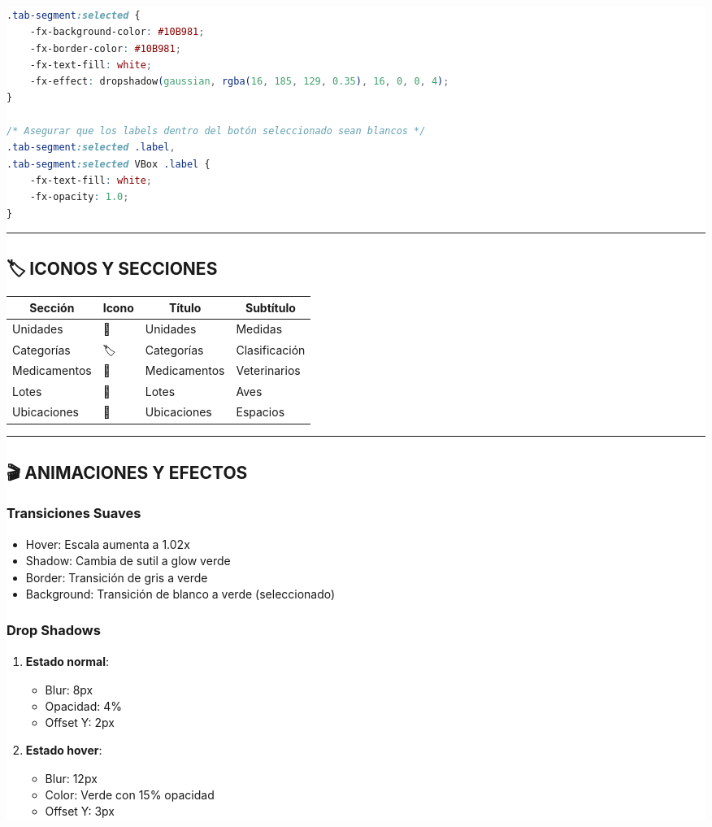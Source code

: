 ```css
.tab-segment:selected {
    -fx-background-color: #10B981;
    -fx-border-color: #10B981;
    -fx-text-fill: white;
    -fx-effect: dropshadow(gaussian, rgba(16, 185, 129, 0.35), 16, 0, 0, 4);
}

/* Asegurar que los labels dentro del botón seleccionado sean blancos */
.tab-segment:selected .label,
.tab-segment:selected VBox .label {
    -fx-text-fill: white;
    -fx-opacity: 1.0;
}
```

---

## 🏷️ ICONOS Y SECCIONES

| Sección | Icono | Título | Subtítulo |
|---------|-------|--------|-----------|
| Unidades | 📏 | Unidades | Medidas |
| Categorías | 🏷️ | Categorías | Clasificación |
| Medicamentos | 💊 | Medicamentos | Veterinarios |
| Lotes | 🐔 | Lotes | Aves |
| Ubicaciones | 📍 | Ubicaciones | Espacios |

---

## 🎬 ANIMACIONES Y EFECTOS

### **Transiciones Suaves**
- Hover: Escala aumenta a 1.02x
- Shadow: Cambia de sutil a glow verde
- Border: Transición de gris a verde
- Background: Transición de blanco a verde (seleccionado)

### **Drop Shadows**
1. **Estado normal**: 
   - Blur: 8px
   - Opacidad: 4%
   - Offset Y: 2px

2. **Estado hover**:
   - Blur: 12px
   - Color: Verde con 15% opacidad
   - Offset Y: 3px
